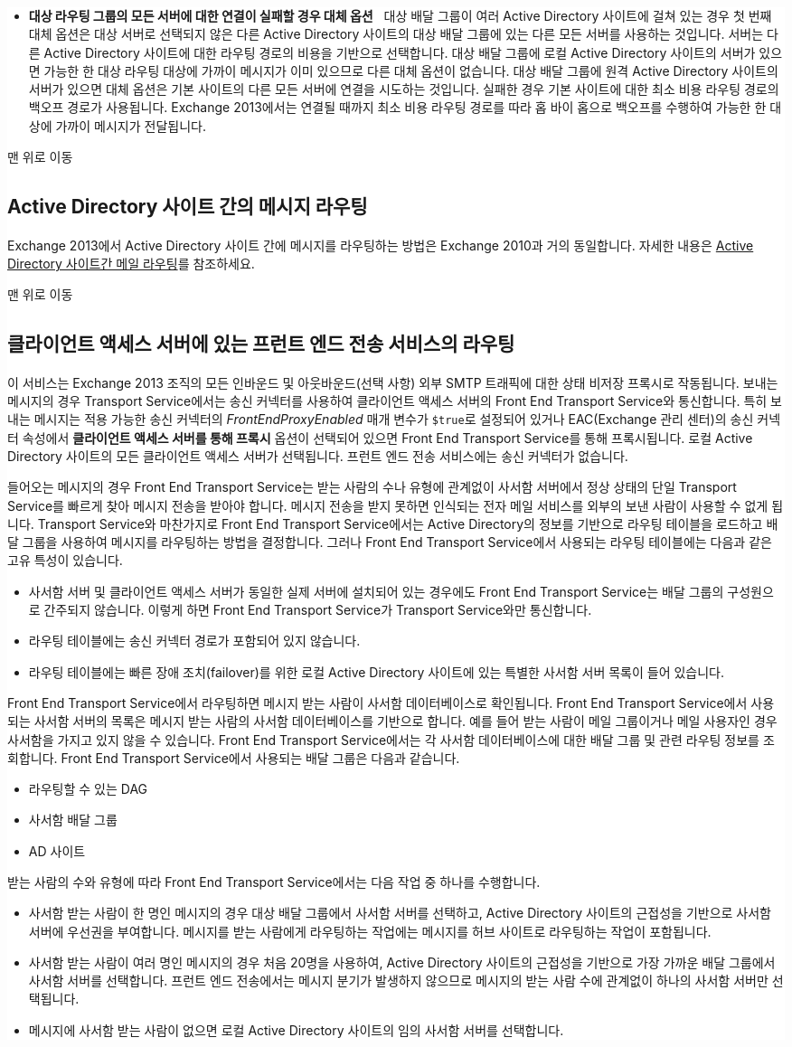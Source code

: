   - **대상 라우팅 그룹의 모든 서버에 대한 연결이 실패할 경우 대체 옵션**   대상 배달 그룹이 여러 Active Directory 사이트에 걸쳐 있는 경우 첫 번째 대체 옵션은 대상 서버로 선택되지 않은 다른 Active Directory 사이트의 대상 배달 그룹에 있는 다른 모든 서버를 사용하는 것입니다. 서버는 다른 Active Directory 사이트에 대한 라우팅 경로의 비용을 기반으로 선택합니다. 대상 배달 그룹에 로컬 Active Directory 사이트의 서버가 있으면 가능한 한 대상 라우팅 대상에 가까이 메시지가 이미 있으므로 다른 대체 옵션이 없습니다. 대상 배달 그룹에 원격 Active Directory 사이트의 서버가 있으면 대체 옵션은 기본 사이트의 다른 모든 서버에 연결을 시도하는 것입니다. 실패한 경우 기본 사이트에 대한 최소 비용 라우팅 경로의 백오프 경로가 사용됩니다. Exchange 2013에서는 연결될 때까지 최소 비용 라우팅 경로를 따라 홉 바이 홉으로 백오프를 수행하여 가능한 한 대상에 가까이 메시지가 전달됩니다.

맨 위로 이동

## Active Directory 사이트 간의 메시지 라우팅

Exchange 2013에서 Active Directory 사이트 간에 메시지를 라우팅하는 방법은 Exchange 2010과 거의 동일합니다. 자세한 내용은 [Active Directory 사이트간 메일 라우팅](route-mail-between-active-directory-sites-exchange-2013-help.md)를 참조하세요.

맨 위로 이동

## 클라이언트 액세스 서버에 있는 프런트 엔드 전송 서비스의 라우팅

이 서비스는 Exchange 2013 조직의 모든 인바운드 및 아웃바운드(선택 사항) 외부 SMTP 트래픽에 대한 상태 비저장 프록시로 작동됩니다. 보내는 메시지의 경우 Transport Service에서는 송신 커넥터를 사용하여 클라이언트 액세스 서버의 Front End Transport Service와 통신합니다. 특히 보내는 메시지는 적용 가능한 송신 커넥터의 *FrontEndProxyEnabled* 매개 변수가 `$true`로 설정되어 있거나 EAC(Exchange 관리 센터)의 송신 커넥터 속성에서 **클라이언트 액세스 서버를 통해 프록시** 옵션이 선택되어 있으면 Front End Transport Service를 통해 프록시됩니다. 로컬 Active Directory 사이트의 모든 클라이언트 액세스 서버가 선택됩니다. 프런트 엔드 전송 서비스에는 송신 커넥터가 없습니다.

들어오는 메시지의 경우 Front End Transport Service는 받는 사람의 수나 유형에 관계없이 사서함 서버에서 정상 상태의 단일 Transport Service를 빠르게 찾아 메시지 전송을 받아야 합니다. 메시지 전송을 받지 못하면 인식되는 전자 메일 서비스를 외부의 보낸 사람이 사용할 수 없게 됩니다. Transport Service와 마찬가지로 Front End Transport Service에서는 Active Directory의 정보를 기반으로 라우팅 테이블을 로드하고 배달 그룹을 사용하여 메시지를 라우팅하는 방법을 결정합니다. 그러나 Front End Transport Service에서 사용되는 라우팅 테이블에는 다음과 같은 고유 특성이 있습니다.

  - 사서함 서버 및 클라이언트 액세스 서버가 동일한 실제 서버에 설치되어 있는 경우에도 Front End Transport Service는 배달 그룹의 구성원으로 간주되지 않습니다. 이렇게 하면 Front End Transport Service가 Transport Service와만 통신합니다.

  - 라우팅 테이블에는 송신 커넥터 경로가 포함되어 있지 않습니다.

  - 라우팅 테이블에는 빠른 장애 조치(failover)를 위한 로컬 Active Directory 사이트에 있는 특별한 사서함 서버 목록이 들어 있습니다.

Front End Transport Service에서 라우팅하면 메시지 받는 사람이 사서함 데이터베이스로 확인됩니다. Front End Transport Service에서 사용되는 사서함 서버의 목록은 메시지 받는 사람의 사서함 데이터베이스를 기반으로 합니다. 예를 들어 받는 사람이 메일 그룹이거나 메일 사용자인 경우 사서함을 가지고 있지 않을 수 있습니다. Front End Transport Service에서는 각 사서함 데이터베이스에 대한 배달 그룹 및 관련 라우팅 정보를 조회합니다. Front End Transport Service에서 사용되는 배달 그룹은 다음과 같습니다.

  - 라우팅할 수 있는 DAG

  - 사서함 배달 그룹

  - AD 사이트

받는 사람의 수와 유형에 따라 Front End Transport Service에서는 다음 작업 중 하나를 수행합니다.

  - 사서함 받는 사람이 한 명인 메시지의 경우 대상 배달 그룹에서 사서함 서버를 선택하고, Active Directory 사이트의 근접성을 기반으로 사서함 서버에 우선권을 부여합니다. 메시지를 받는 사람에게 라우팅하는 작업에는 메시지를 허브 사이트로 라우팅하는 작업이 포함됩니다.

  - 사서함 받는 사람이 여러 명인 메시지의 경우 처음 20명을 사용하여, Active Directory 사이트의 근접성을 기반으로 가장 가까운 배달 그룹에서 사서함 서버를 선택합니다. 프런트 엔드 전송에서는 메시지 분기가 발생하지 않으므로 메시지의 받는 사람 수에 관계없이 하나의 사서함 서버만 선택됩니다.

  - 메시지에 사서함 받는 사람이 없으면 로컬 Active Directory 사이트의 임의 사서함 서버를 선택합니다.
